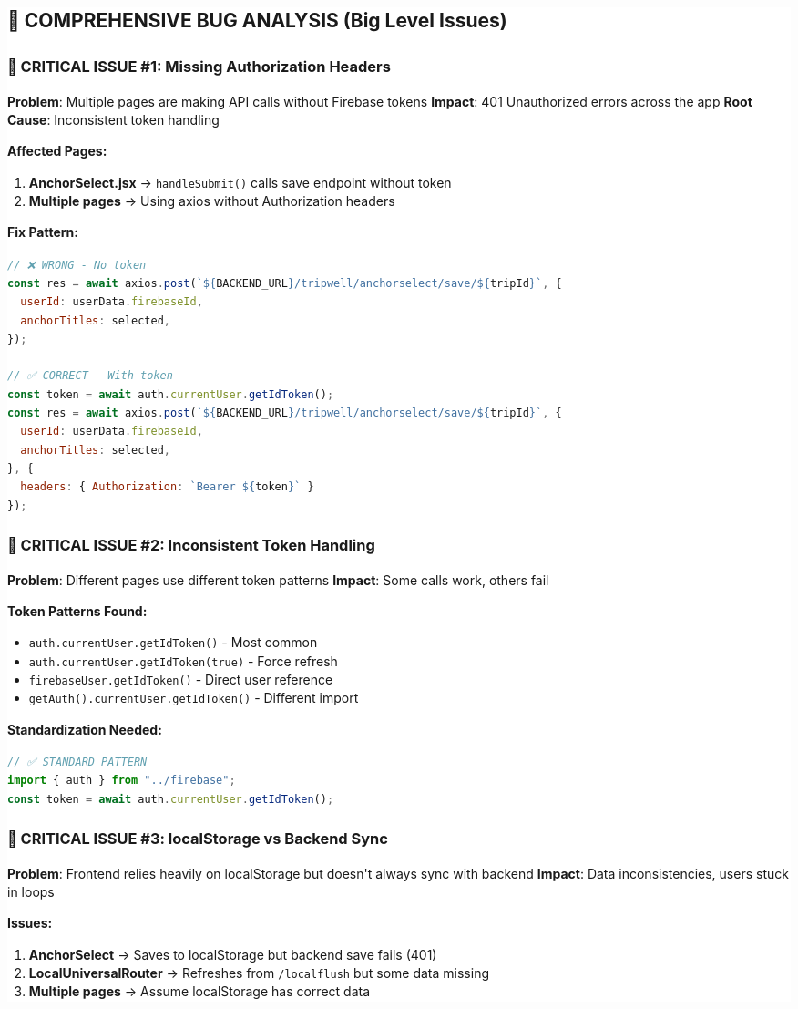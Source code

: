 ## 🐛 **COMPREHENSIVE BUG ANALYSIS** (Big Level Issues)

### **🚨 CRITICAL ISSUE #1: Missing Authorization Headers**

**Problem**: Multiple pages are making API calls without Firebase tokens
**Impact**: 401 Unauthorized errors across the app
**Root Cause**: Inconsistent token handling

**Affected Pages:**
1. **AnchorSelect.jsx** → `handleSubmit()` calls save endpoint without token
2. **Multiple pages** → Using axios without Authorization headers

**Fix Pattern:**
```javascript
// ❌ WRONG - No token
const res = await axios.post(`${BACKEND_URL}/tripwell/anchorselect/save/${tripId}`, {
  userId: userData.firebaseId,
  anchorTitles: selected,
});

// ✅ CORRECT - With token
const token = await auth.currentUser.getIdToken();
const res = await axios.post(`${BACKEND_URL}/tripwell/anchorselect/save/${tripId}`, {
  userId: userData.firebaseId,
  anchorTitles: selected,
}, {
  headers: { Authorization: `Bearer ${token}` }
});
```

### **🚨 CRITICAL ISSUE #2: Inconsistent Token Handling**

**Problem**: Different pages use different token patterns
**Impact**: Some calls work, others fail

**Token Patterns Found:**
- `auth.currentUser.getIdToken()` - Most common
- `auth.currentUser.getIdToken(true)` - Force refresh
- `firebaseUser.getIdToken()` - Direct user reference
- `getAuth().currentUser.getIdToken()` - Different import

**Standardization Needed:**
```javascript
// ✅ STANDARD PATTERN
import { auth } from "../firebase";
const token = await auth.currentUser.getIdToken();
```

### **🚨 CRITICAL ISSUE #3: localStorage vs Backend Sync**

**Problem**: Frontend relies heavily on localStorage but doesn't always sync with backend
**Impact**: Data inconsistencies, users stuck in loops

**Issues:**
1. **AnchorSelect** → Saves to localStorage but backend save fails (401)
2. **LocalUniversalRouter** → Refreshes from `/localflush` but some data missing
3. **Multiple pages** → Assume localStorage has correct data
